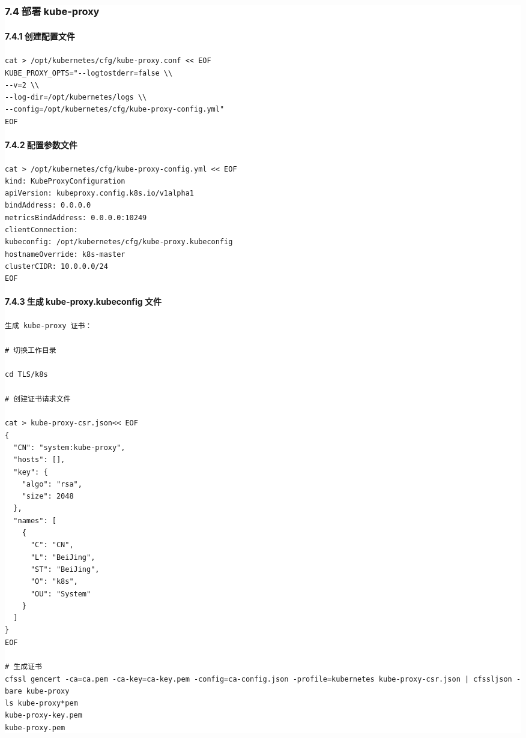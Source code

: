 ### 7.4 部署 kube-proxy

#### 7.4.1 创建配置文件

```shell
cat > /opt/kubernetes/cfg/kube-proxy.conf << EOF
KUBE_PROXY_OPTS="--logtostderr=false \\
--v=2 \\
--log-dir=/opt/kubernetes/logs \\
--config=/opt/kubernetes/cfg/kube-proxy-config.yml"
EOF
```

#### 7.4.2 配置参数文件

```shell
cat > /opt/kubernetes/cfg/kube-proxy-config.yml << EOF
kind: KubeProxyConfiguration
apiVersion: kubeproxy.config.k8s.io/v1alpha1
bindAddress: 0.0.0.0
metricsBindAddress: 0.0.0.0:10249
clientConnection:
kubeconfig: /opt/kubernetes/cfg/kube-proxy.kubeconfig
hostnameOverride: k8s-master
clusterCIDR: 10.0.0.0/24
EOF
```

#### 7.4.3 生成 kube-proxy.kubeconfig 文件

```shell
生成 kube-proxy 证书：

# 切换工作目录

cd TLS/k8s

# 创建证书请求文件

cat > kube-proxy-csr.json<< EOF
{
  "CN": "system:kube-proxy",
  "hosts": [],
  "key": {
    "algo": "rsa",
    "size": 2048
  },
  "names": [
    {
      "C": "CN",
      "L": "BeiJing",
      "ST": "BeiJing",
      "O": "k8s",
      "OU": "System"
    }
  ]
}
EOF

# 生成证书
cfssl gencert -ca=ca.pem -ca-key=ca-key.pem -config=ca-config.json -profile=kubernetes kube-proxy-csr.json | cfssljson -bare kube-proxy
ls kube-proxy*pem
kube-proxy-key.pem
kube-proxy.pem
```